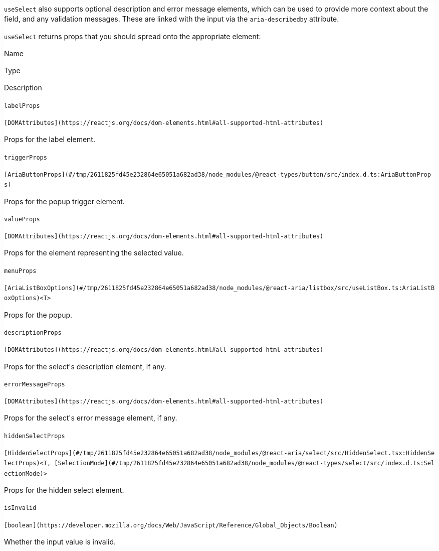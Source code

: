 `useSelect` also supports optional description and error message elements, which can be used to provide more context about the field, and any validation messages. These are linked with the input via the `aria-describedby` attribute.

`useSelect` returns props that you should spread onto the appropriate element:

Name

Type

Description

`labelProps`

`[DOMAttributes](https://reactjs.org/docs/dom-elements.html#all-supported-html-attributes)`

Props for the label element.

`triggerProps`

`[AriaButtonProps](#/tmp/2611825fd45e232864e65051a682ad38/node_modules/@react-types/button/src/index.d.ts:AriaButtonProps)`

Props for the popup trigger element.

`valueProps`

`[DOMAttributes](https://reactjs.org/docs/dom-elements.html#all-supported-html-attributes)`

Props for the element representing the selected value.

`menuProps`

`[AriaListBoxOptions](#/tmp/2611825fd45e232864e65051a682ad38/node_modules/@react-aria/listbox/src/useListBox.ts:AriaListBoxOptions)<T>`

Props for the popup.

`descriptionProps`

`[DOMAttributes](https://reactjs.org/docs/dom-elements.html#all-supported-html-attributes)`

Props for the select's description element, if any.

`errorMessageProps`

`[DOMAttributes](https://reactjs.org/docs/dom-elements.html#all-supported-html-attributes)`

Props for the select's error message element, if any.

`hiddenSelectProps`

`[HiddenSelectProps](#/tmp/2611825fd45e232864e65051a682ad38/node_modules/@react-aria/select/src/HiddenSelect.tsx:HiddenSelectProps)<T, [SelectionMode](#/tmp/2611825fd45e232864e65051a682ad38/node_modules/@react-types/select/src/index.d.ts:SelectionMode)>`

Props for the hidden select element.

`isInvalid`

`[boolean](https://developer.mozilla.org/docs/Web/JavaScript/Reference/Global_Objects/Boolean)`

Whether the input value is invalid.
